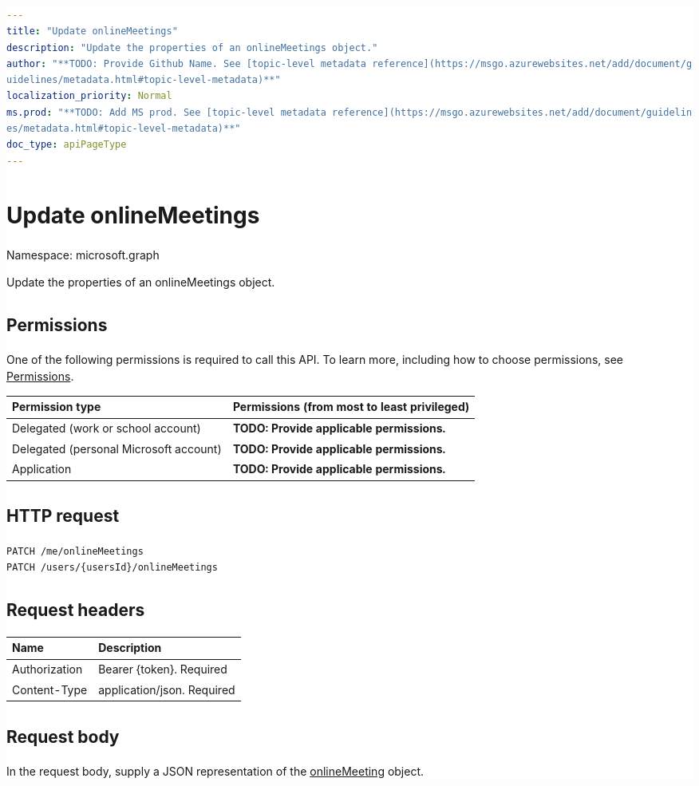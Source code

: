 ```yaml
---
title: "Update onlineMeetings"
description: "Update the properties of an onlineMeetings object."
author: "**TODO: Provide Github Name. See [topic-level metadata reference](https://msgo.azurewebsites.net/add/document/guidelines/metadata.html#topic-level-metadata)**"
localization_priority: Normal
ms.prod: "**TODO: Add MS prod. See [topic-level metadata reference](https://msgo.azurewebsites.net/add/document/guidelines/metadata.html#topic-level-metadata)**"
doc_type: apiPageType
---
```


# Update onlineMeetings

Namespace: microsoft.graph

Update the properties of an onlineMeetings object.

## Permissions
One of the following permissions is required to call this API. To learn more, including how to choose permissions, see [Permissions](/concepts/permissions-reference.md).

|Permission type|Permissions (from most to least privileged)|
|:---|:---|
|Delegated (work or school account)|**TODO: Provide applicable permissions.**|
|Delegated (personal Microsoft account)|**TODO: Provide applicable permissions.**|
|Application|**TODO: Provide applicable permissions.**|

## HTTP request

``` http
PATCH /me/onlineMeetings
PATCH /users/{usersId}/onlineMeetings
```

## Request headers
|Name|Description|
|:---|:---|
|Authorization|Bearer {token}. Required|
|Content-Type|application/json. Required|

## Request body
In the request body, supply a JSON representation of the [onlineMeeting](../resources/onlinemeeting.md) object.
